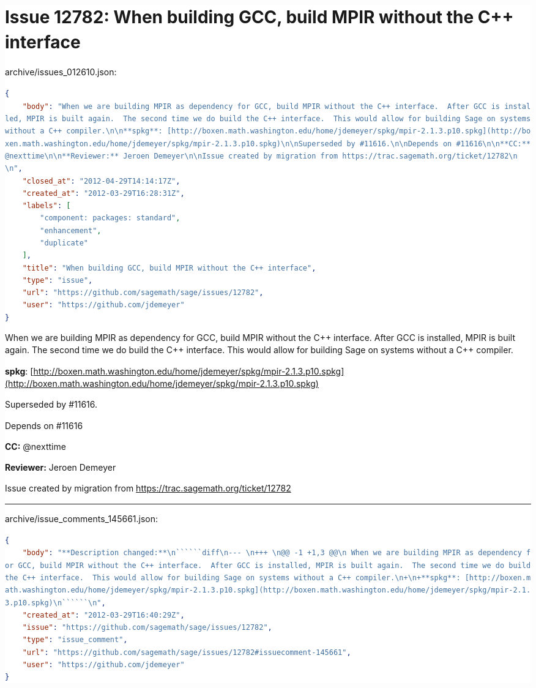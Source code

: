 # Issue 12782: When building GCC, build MPIR without the C++ interface

archive/issues_012610.json:
```json
{
    "body": "When we are building MPIR as dependency for GCC, build MPIR without the C++ interface.  After GCC is installed, MPIR is built again.  The second time we do build the C++ interface.  This would allow for building Sage on systems without a C++ compiler.\n\n**spkg**: [http://boxen.math.washington.edu/home/jdemeyer/spkg/mpir-2.1.3.p10.spkg](http://boxen.math.washington.edu/home/jdemeyer/spkg/mpir-2.1.3.p10.spkg)\n\nSuperseded by #11616.\n\nDepends on #11616\n\n**CC:**  @nexttime\n\n**Reviewer:** Jeroen Demeyer\n\nIssue created by migration from https://trac.sagemath.org/ticket/12782\n\n",
    "closed_at": "2012-04-29T14:14:17Z",
    "created_at": "2012-03-29T16:28:31Z",
    "labels": [
        "component: packages: standard",
        "enhancement",
        "duplicate"
    ],
    "title": "When building GCC, build MPIR without the C++ interface",
    "type": "issue",
    "url": "https://github.com/sagemath/sage/issues/12782",
    "user": "https://github.com/jdemeyer"
}
```
When we are building MPIR as dependency for GCC, build MPIR without the C++ interface.  After GCC is installed, MPIR is built again.  The second time we do build the C++ interface.  This would allow for building Sage on systems without a C++ compiler.

**spkg**: [http://boxen.math.washington.edu/home/jdemeyer/spkg/mpir-2.1.3.p10.spkg](http://boxen.math.washington.edu/home/jdemeyer/spkg/mpir-2.1.3.p10.spkg)

Superseded by #11616.

Depends on #11616

**CC:**  @nexttime

**Reviewer:** Jeroen Demeyer

Issue created by migration from https://trac.sagemath.org/ticket/12782





---

archive/issue_comments_145661.json:
```json
{
    "body": "**Description changed:**\n``````diff\n--- \n+++ \n@@ -1 +1,3 @@\n When we are building MPIR as dependency for GCC, build MPIR without the C++ interface.  After GCC is installed, MPIR is built again.  The second time we do build the C++ interface.  This would allow for building Sage on systems without a C++ compiler.\n+\n+**spkg**: [http://boxen.math.washington.edu/home/jdemeyer/spkg/mpir-2.1.3.p10.spkg](http://boxen.math.washington.edu/home/jdemeyer/spkg/mpir-2.1.3.p10.spkg)\n``````\n",
    "created_at": "2012-03-29T16:40:29Z",
    "issue": "https://github.com/sagemath/sage/issues/12782",
    "type": "issue_comment",
    "url": "https://github.com/sagemath/sage/issues/12782#issuecomment-145661",
    "user": "https://github.com/jdemeyer"
}
```
